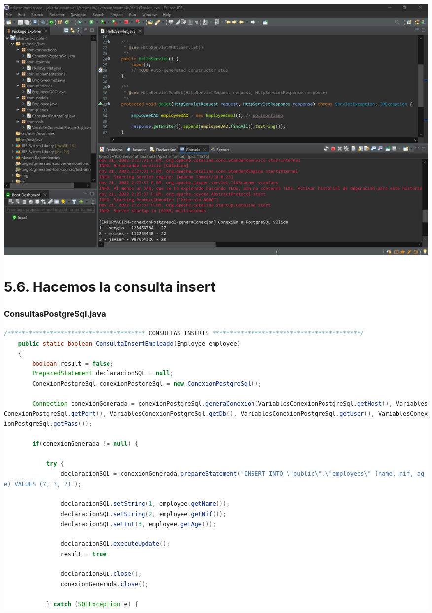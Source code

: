 ![](./img/26.png)

# 5.6. Hacemos la consulta insert

### ConsultasPostgreSql.java

```java
/*************************************** CONSULTAS INSERTS ******************************************/
    public static boolean ConsultaInsertEmpleado(Employee employee)
    {
    	boolean result = false;
        PreparedStatement declaracionSQL = null;
		ConexionPostgreSql conexionPostgreSql = new ConexionPostgreSql();
		
		Connection conexionGenerada = conexionPostgreSql.generaConexion(VariablesConexionPostgreSql.getHost(), VariablesConexionPostgreSql.getPort(), VariablesConexionPostgreSql.getDb(), VariablesConexionPostgreSql.getUser(), VariablesConexionPostgreSql.getPass());
				
		if(conexionGenerada != null) {
			
			try {
				declaracionSQL = conexionGenerada.prepareStatement("INSERT INTO \"public\".\"employees\" (name, nif, age) VALUES (?, ?, ?)");
				
				declaracionSQL.setString(1, employee.getName());
				declaracionSQL.setString(2, employee.getNif());
				declaracionSQL.setInt(3, employee.getAge());
				
				declaracionSQL.executeUpdate();
				result = true;
				
			    declaracionSQL.close();
			    conexionGenerada.close();
				
			} catch (SQLException e) {
```